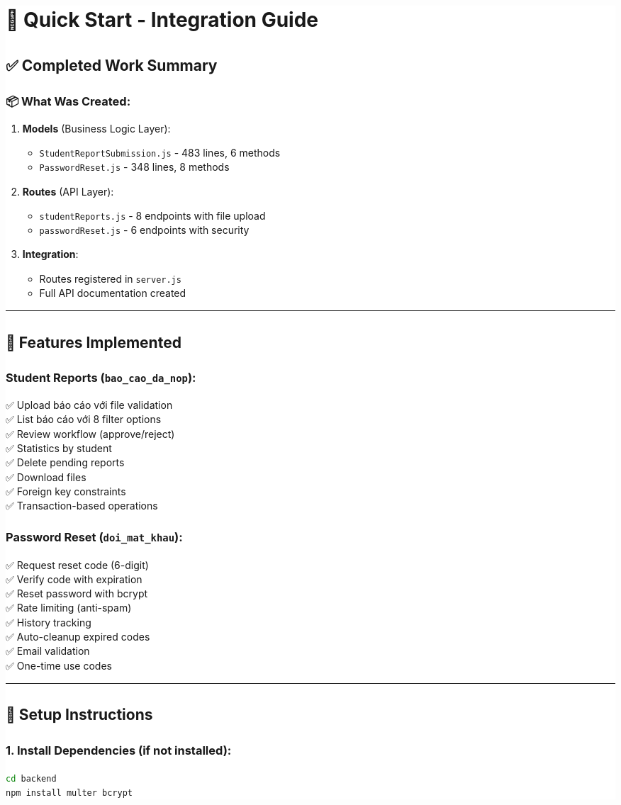 # 🚀 Quick Start - Integration Guide

## ✅ Completed Work Summary

### 📦 What Was Created:

1. **Models** (Business Logic Layer):
   - `StudentReportSubmission.js` - 483 lines, 6 methods
   - `PasswordReset.js` - 348 lines, 8 methods

2. **Routes** (API Layer):
   - `studentReports.js` - 8 endpoints with file upload
   - `passwordReset.js` - 6 endpoints with security

3. **Integration**:
   - Routes registered in `server.js`
   - Full API documentation created

---

## 🎯 Features Implemented

### Student Reports (`bao_cao_da_nop`):
✅ Upload báo cáo với file validation  
✅ List báo cáo với 8 filter options  
✅ Review workflow (approve/reject)  
✅ Statistics by student  
✅ Delete pending reports  
✅ Download files  
✅ Foreign key constraints  
✅ Transaction-based operations  

### Password Reset (`doi_mat_khau`):
✅ Request reset code (6-digit)  
✅ Verify code with expiration  
✅ Reset password with bcrypt  
✅ Rate limiting (anti-spam)  
✅ History tracking  
✅ Auto-cleanup expired codes  
✅ Email validation  
✅ One-time use codes  

---

## 🔧 Setup Instructions

### 1. Install Dependencies (if not installed):
```bash
cd backend
npm install multer bcrypt
```

